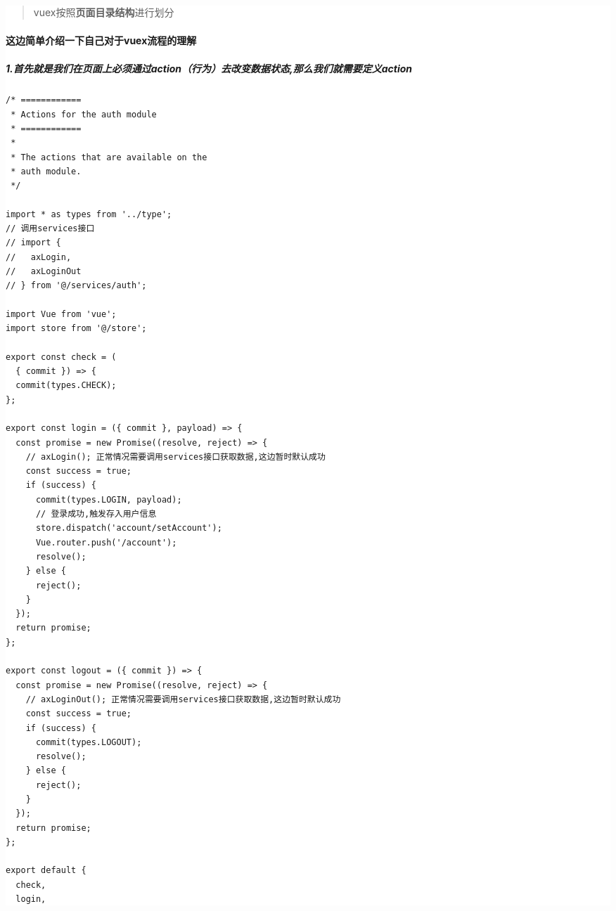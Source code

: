 > vuex按照**页面目录结构**进行划分


#### 这边简单介绍一下自己对于vuex流程的理解

##### 1.首先就是我们在页面上必须通过action（行为）去改变数据状态,那么我们就需要定义action

```
/* ============
 * Actions for the auth module
 * ============
 *
 * The actions that are available on the
 * auth module.
 */

import * as types from '../type';
// 调用services接口
// import {
//   axLogin,
//   axLoginOut
// } from '@/services/auth';

import Vue from 'vue';
import store from '@/store';

export const check = (
  { commit }) => {
  commit(types.CHECK);
};

export const login = ({ commit }, payload) => {
  const promise = new Promise((resolve, reject) => {
    // axLogin(); 正常情况需要调用services接口获取数据,这边暂时默认成功
    const success = true;
    if (success) {
      commit(types.LOGIN, payload);
      // 登录成功,触发存入用户信息
      store.dispatch('account/setAccount');
      Vue.router.push('/account');
      resolve();
    } else {
      reject();
    }
  });
  return promise;
};

export const logout = ({ commit }) => {
  const promise = new Promise((resolve, reject) => {
    // axLoginOut(); 正常情况需要调用services接口获取数据,这边暂时默认成功
    const success = true;
    if (success) {
      commit(types.LOGOUT);
      resolve();
    } else {
      reject();
    }
  });
  return promise;
};

export default {
  check,
  login,
```
